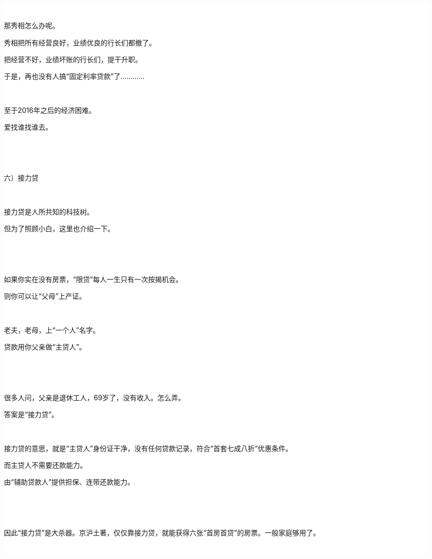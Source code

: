 &nbsp;

那秀相怎么办呢。

秀相把所有经营良好，业绩优良的行长们都撤了。

把经营不好，业绩坏账的行长们，提干升职。

于是，再也没有人搞“固定利率贷款”了…………

&nbsp;

至于2016年之后的经济困难。

爱找谁找谁去。

&nbsp;

&nbsp;

六）接力贷

&nbsp;

接力贷是人所共知的科技树。

但为了照顾小白，这里也介绍一下。

&nbsp;

&nbsp;

如果你实在没有房票，“限贷”每人一生只有一次按揭机会。

则你可以让“父母”上产证。

&nbsp;

老夫，老母，上“一个人”名字。

贷款用你父亲做“主贷人”。

&nbsp;

&nbsp;

很多人问，父亲是退休工人，69岁了，没有收入。怎么弄。

答案是“接力贷”。

&nbsp;

接力贷的意思，就是“主贷人”身份证干净，没有任何贷款记录，符合“首套七成八折”优惠条件。

而主贷人不需要还款能力。

由“辅助贷款人”提供担保、连带还款能力。

&nbsp;

&nbsp;

因此“接力贷”是大杀器。京沪土著，仅仅靠接力贷，就能获得六张“首房首贷”的房票。一般家庭够用了。

&nbsp;
